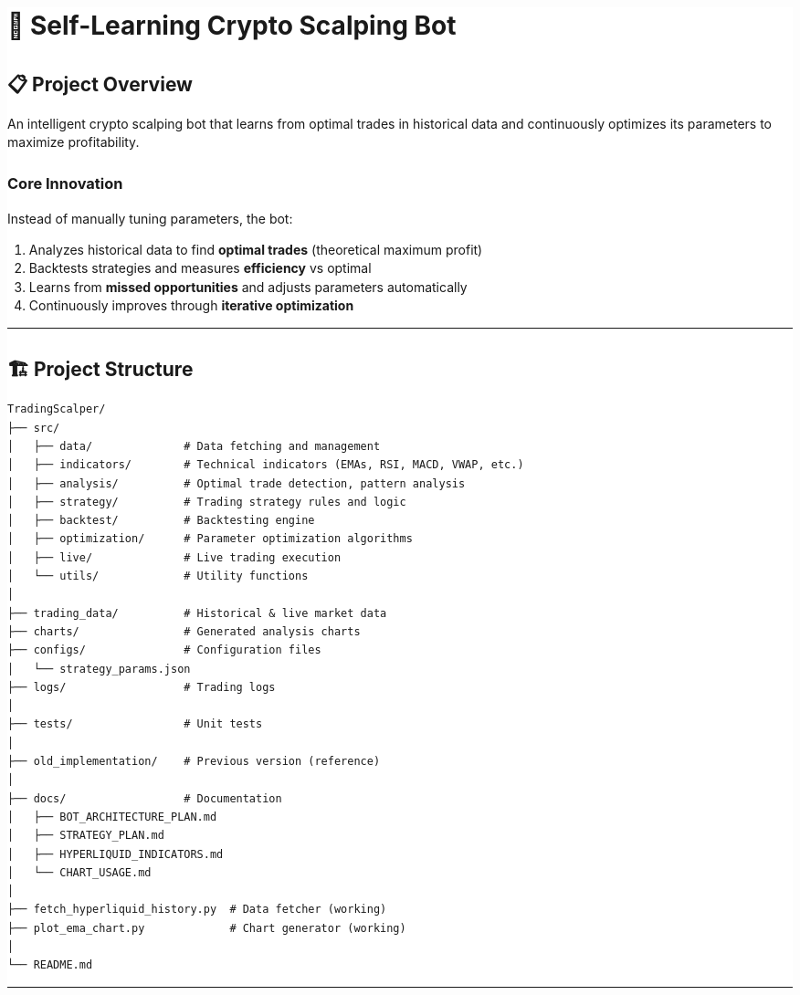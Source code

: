 # 🤖 Self-Learning Crypto Scalping Bot

## 📋 Project Overview

An intelligent crypto scalping bot that learns from optimal trades in historical data and continuously optimizes its parameters to maximize profitability.

### Core Innovation
Instead of manually tuning parameters, the bot:
1. Analyzes historical data to find **optimal trades** (theoretical maximum profit)
2. Backtests strategies and measures **efficiency** vs optimal
3. Learns from **missed opportunities** and adjusts parameters automatically
4. Continuously improves through **iterative optimization**

---

## 🏗️ Project Structure

```
TradingScalper/
├── src/
│   ├── data/              # Data fetching and management
│   ├── indicators/        # Technical indicators (EMAs, RSI, MACD, VWAP, etc.)
│   ├── analysis/          # Optimal trade detection, pattern analysis
│   ├── strategy/          # Trading strategy rules and logic
│   ├── backtest/          # Backtesting engine
│   ├── optimization/      # Parameter optimization algorithms
│   ├── live/              # Live trading execution
│   └── utils/             # Utility functions
│
├── trading_data/          # Historical & live market data
├── charts/                # Generated analysis charts
├── configs/               # Configuration files
│   └── strategy_params.json
├── logs/                  # Trading logs
│
├── tests/                 # Unit tests
│
├── old_implementation/    # Previous version (reference)
│
├── docs/                  # Documentation
│   ├── BOT_ARCHITECTURE_PLAN.md
│   ├── STRATEGY_PLAN.md
│   ├── HYPERLIQUID_INDICATORS.md
│   └── CHART_USAGE.md
│
├── fetch_hyperliquid_history.py  # Data fetcher (working)
├── plot_ema_chart.py             # Chart generator (working)
│
└── README.md
```

---